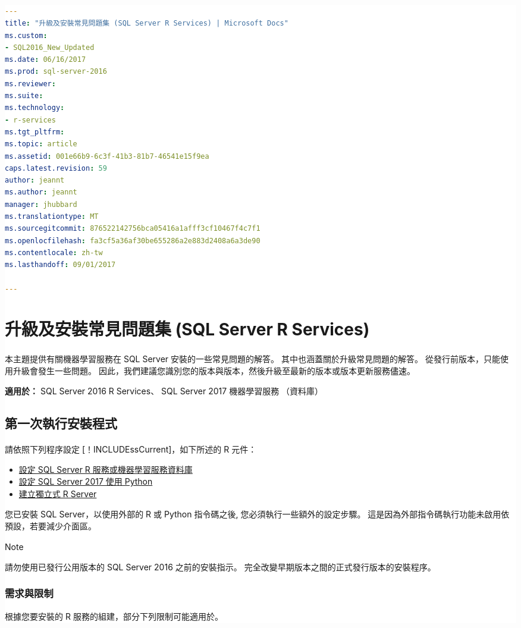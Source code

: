 ```yaml
---
title: "升級及安裝常見問題集 (SQL Server R Services) | Microsoft Docs"
ms.custom:
- SQL2016_New_Updated
ms.date: 06/16/2017
ms.prod: sql-server-2016
ms.reviewer: 
ms.suite: 
ms.technology:
- r-services
ms.tgt_pltfrm: 
ms.topic: article
ms.assetid: 001e66b9-6c3f-41b3-81b7-46541e15f9ea
caps.latest.revision: 59
author: jeannt
ms.author: jeannt
manager: jhubbard
ms.translationtype: MT
ms.sourcegitcommit: 876522142756bca05416a1afff3cf10467f4c7f1
ms.openlocfilehash: fa3cf5a36af30be655286a2e883d2408a6a3de90
ms.contentlocale: zh-tw
ms.lasthandoff: 09/01/2017

---
```

# <a name="upgrade-and-installation-faq-sql-server-r-services"></a>升級及安裝常見問題集 (SQL Server R Services)

本主題提供有關機器學習服務在 SQL Server 安裝的一些常見問題的解答。 其中也涵蓋關於升級常見問題的解答。 從發行前版本，只能使用升級會發生一些問題。 因此，我們建議您識別您的版本與版本，然後升級至最新的版本或版本更新服務儘速。

**適用於：** SQL Server 2016 R Services、 SQL Server 2017 機器學習服務 （資料庫）

## <a name="performing-setup-for-the-first-time"></a>第一次執行安裝程式

請依照下列程序設定 [！INCLUDEssCurrent]，如下所述的 R 元件： 

+ [設定 SQL Server R 服務或機器學習服務資料庫](../../advanced-analytics/r-services/set-up-sql-server-r-services-in-database.md)
+ [設定 SQL Server 2017 使用 Python](../python/setup-python-machine-learning-services.md)
+ [建立獨立式 R Server](create-a-standalone-r-server.md)

您已安裝 SQL Server，以使用外部的 R 或 Python 指令碼之後, 您必須執行一些額外的設定步驟。 這是因為外部指令碼執行功能未啟用依預設，若要減少介面區。

> [!NOTE]
> 請勿使用已發行公用版本的 SQL Server 2016 之前的安裝指示。 完全改變早期版本之間的正式發行版本的安裝程序。 

### <a name="requirements-and-restrictions"></a>需求與限制

根據您要安裝的 R 服務的組建，部分下列限制可能適用於。
